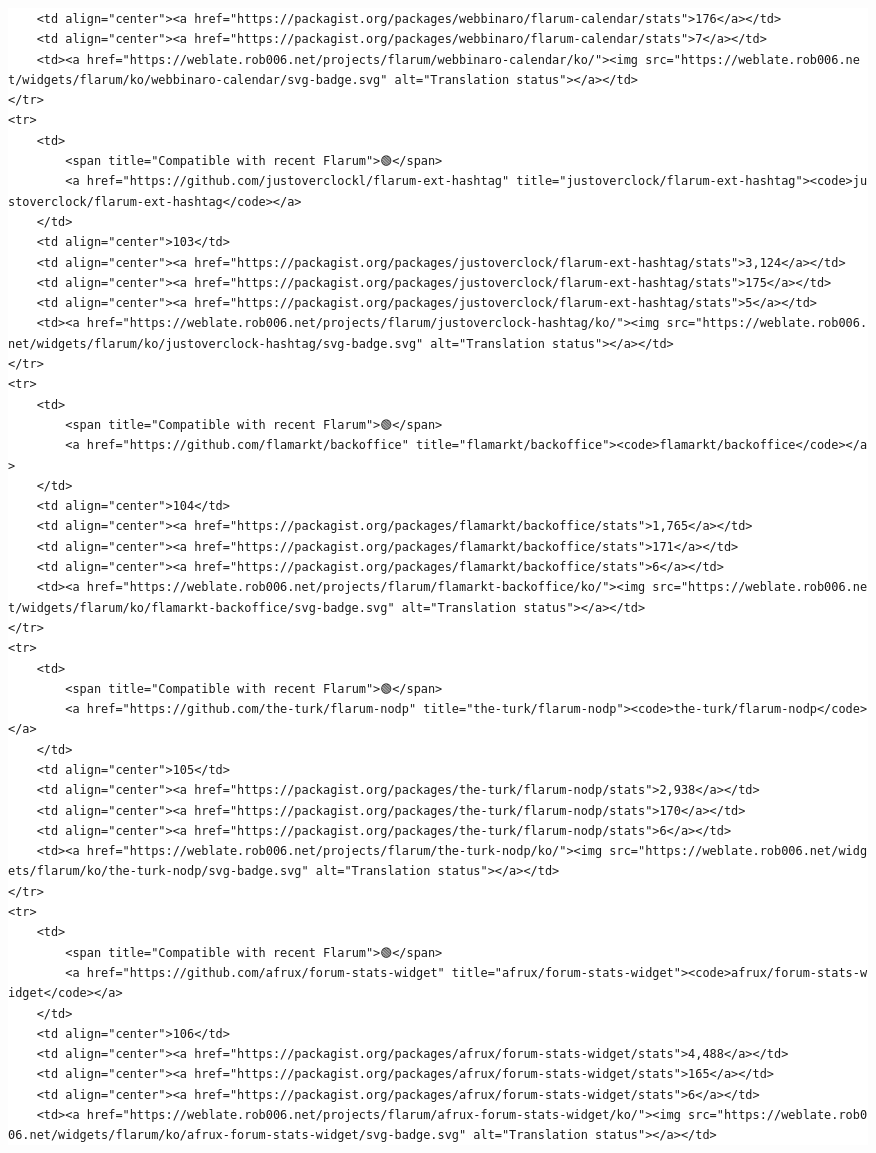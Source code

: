 		<td align="center"><a href="https://packagist.org/packages/webbinaro/flarum-calendar/stats">176</a></td>
		<td align="center"><a href="https://packagist.org/packages/webbinaro/flarum-calendar/stats">7</a></td>
		<td><a href="https://weblate.rob006.net/projects/flarum/webbinaro-calendar/ko/"><img src="https://weblate.rob006.net/widgets/flarum/ko/webbinaro-calendar/svg-badge.svg" alt="Translation status"></a></td>
	</tr>
	<tr>
		<td>
			<span title="Compatible with recent Flarum">🟢</span>
			<a href="https://github.com/justoverclockl/flarum-ext-hashtag" title="justoverclock/flarum-ext-hashtag"><code>justoverclock/flarum-ext-hashtag</code></a>
		</td>
		<td align="center">103</td>
		<td align="center"><a href="https://packagist.org/packages/justoverclock/flarum-ext-hashtag/stats">3,124</a></td>
		<td align="center"><a href="https://packagist.org/packages/justoverclock/flarum-ext-hashtag/stats">175</a></td>
		<td align="center"><a href="https://packagist.org/packages/justoverclock/flarum-ext-hashtag/stats">5</a></td>
		<td><a href="https://weblate.rob006.net/projects/flarum/justoverclock-hashtag/ko/"><img src="https://weblate.rob006.net/widgets/flarum/ko/justoverclock-hashtag/svg-badge.svg" alt="Translation status"></a></td>
	</tr>
	<tr>
		<td>
			<span title="Compatible with recent Flarum">🟢</span>
			<a href="https://github.com/flamarkt/backoffice" title="flamarkt/backoffice"><code>flamarkt/backoffice</code></a>
		</td>
		<td align="center">104</td>
		<td align="center"><a href="https://packagist.org/packages/flamarkt/backoffice/stats">1,765</a></td>
		<td align="center"><a href="https://packagist.org/packages/flamarkt/backoffice/stats">171</a></td>
		<td align="center"><a href="https://packagist.org/packages/flamarkt/backoffice/stats">6</a></td>
		<td><a href="https://weblate.rob006.net/projects/flarum/flamarkt-backoffice/ko/"><img src="https://weblate.rob006.net/widgets/flarum/ko/flamarkt-backoffice/svg-badge.svg" alt="Translation status"></a></td>
	</tr>
	<tr>
		<td>
			<span title="Compatible with recent Flarum">🟢</span>
			<a href="https://github.com/the-turk/flarum-nodp" title="the-turk/flarum-nodp"><code>the-turk/flarum-nodp</code></a>
		</td>
		<td align="center">105</td>
		<td align="center"><a href="https://packagist.org/packages/the-turk/flarum-nodp/stats">2,938</a></td>
		<td align="center"><a href="https://packagist.org/packages/the-turk/flarum-nodp/stats">170</a></td>
		<td align="center"><a href="https://packagist.org/packages/the-turk/flarum-nodp/stats">6</a></td>
		<td><a href="https://weblate.rob006.net/projects/flarum/the-turk-nodp/ko/"><img src="https://weblate.rob006.net/widgets/flarum/ko/the-turk-nodp/svg-badge.svg" alt="Translation status"></a></td>
	</tr>
	<tr>
		<td>
			<span title="Compatible with recent Flarum">🟢</span>
			<a href="https://github.com/afrux/forum-stats-widget" title="afrux/forum-stats-widget"><code>afrux/forum-stats-widget</code></a>
		</td>
		<td align="center">106</td>
		<td align="center"><a href="https://packagist.org/packages/afrux/forum-stats-widget/stats">4,488</a></td>
		<td align="center"><a href="https://packagist.org/packages/afrux/forum-stats-widget/stats">165</a></td>
		<td align="center"><a href="https://packagist.org/packages/afrux/forum-stats-widget/stats">6</a></td>
		<td><a href="https://weblate.rob006.net/projects/flarum/afrux-forum-stats-widget/ko/"><img src="https://weblate.rob006.net/widgets/flarum/ko/afrux-forum-stats-widget/svg-badge.svg" alt="Translation status"></a></td>